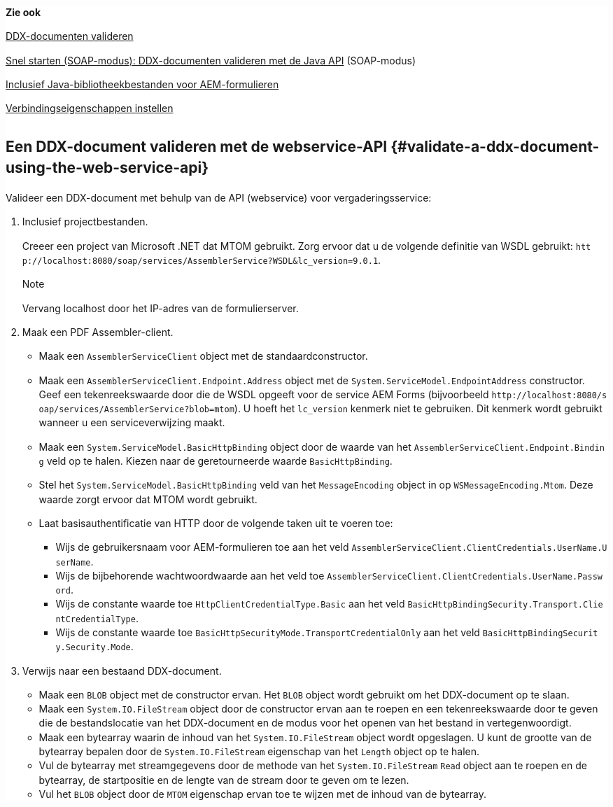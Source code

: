 **Zie ook**

[DDX-documenten valideren](#validating-ddx-documents)

[Snel starten (SOAP-modus): DDX-documenten valideren met de Java API](/help/forms/developing/assembler-service-java-api-quick.md#quick-start-soap-mode-validating-ddx-documents-using-the-java-api) (SOAP-modus)

[Inclusief Java-bibliotheekbestanden voor AEM-formulieren](/help/forms/developing/invoking-aem-forms-using-java.md#including-aem-forms-java-library-files)

[Verbindingseigenschappen instellen](/help/forms/developing/invoking-aem-forms-using-java.md#setting-connection-properties)

## Een DDX-document valideren met de webservice-API {#validate-a-ddx-document-using-the-web-service-api}

Valideer een DDX-document met behulp van de API (webservice) voor vergaderingsservice:

1. Inclusief projectbestanden.

   Creeer een project van Microsoft .NET dat MTOM gebruikt. Zorg ervoor dat u de volgende definitie van WSDL gebruikt: `http://localhost:8080/soap/services/AssemblerService?WSDL&lc_version=9.0.1`.

   >[!NOTE]
   >
   >Vervang localhost door het IP-adres van de formulierserver.

1. Maak een PDF Assembler-client.

   * Maak een `AssemblerServiceClient` object met de standaardconstructor.
   * Maak een `AssemblerServiceClient.Endpoint.Address` object met de `System.ServiceModel.EndpointAddress` constructor. Geef een tekenreekswaarde door die de WSDL opgeeft voor de service AEM Forms (bijvoorbeeld `http://localhost:8080/soap/services/AssemblerService?blob=mtom`). U hoeft het `lc_version` kenmerk niet te gebruiken. Dit kenmerk wordt gebruikt wanneer u een serviceverwijzing maakt.
   * Maak een `System.ServiceModel.BasicHttpBinding` object door de waarde van het `AssemblerServiceClient.Endpoint.Binding` veld op te halen. Kiezen naar de geretourneerde waarde `BasicHttpBinding`.
   * Stel het `System.ServiceModel.BasicHttpBinding` veld van het `MessageEncoding` object in op `WSMessageEncoding.Mtom`. Deze waarde zorgt ervoor dat MTOM wordt gebruikt.
   * Laat basisauthentificatie van HTTP door de volgende taken uit te voeren toe:

      * Wijs de gebruikersnaam voor AEM-formulieren toe aan het veld `AssemblerServiceClient.ClientCredentials.UserName.UserName`.
      * Wijs de bijbehorende wachtwoordwaarde aan het veld toe `AssemblerServiceClient.ClientCredentials.UserName.Password`.
      * Wijs de constante waarde toe `HttpClientCredentialType.Basic` aan het veld `BasicHttpBindingSecurity.Transport.ClientCredentialType`.
      * Wijs de constante waarde toe `BasicHttpSecurityMode.TransportCredentialOnly` aan het veld `BasicHttpBindingSecurity.Security.Mode`.

1. Verwijs naar een bestaand DDX-document.

   * Maak een `BLOB` object met de constructor ervan. Het `BLOB` object wordt gebruikt om het DDX-document op te slaan.
   * Maak een `System.IO.FileStream` object door de constructor ervan aan te roepen en een tekenreekswaarde door te geven die de bestandslocatie van het DDX-document en de modus voor het openen van het bestand in vertegenwoordigt.
   * Maak een bytearray waarin de inhoud van het `System.IO.FileStream` object wordt opgeslagen. U kunt de grootte van de bytearray bepalen door de `System.IO.FileStream` eigenschap van het `Length` object op te halen.
   * Vul de bytearray met streamgegevens door de methode van het `System.IO.FileStream` `Read` object aan te roepen en de bytearray, de startpositie en de lengte van de stream door te geven om te lezen.
   * Vul het `BLOB` object door de `MTOM` eigenschap ervan toe te wijzen met de inhoud van de bytearray.
